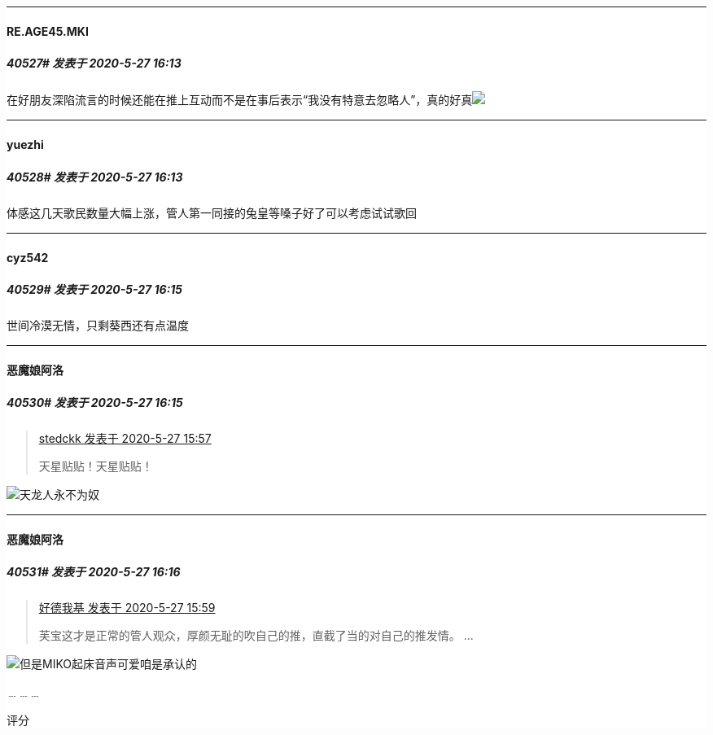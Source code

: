 *****

####  RE.AGE45.MKⅠ  
##### 40527#       发表于 2020-5-27 16:13


在好朋友深陷流言的时候还能在推上互动而不是在事后表示“我没有特意去忽略人”，真的好真<img src="https://static.saraba1st.com/image/smiley/face2017/209.gif" referrerpolicy="no-referrer">


*****

####  yuezhi  
##### 40528#       发表于 2020-5-27 16:13


体感这几天歌民数量大幅上涨，管人第一同接的兔皇等嗓子好了可以考虑试试歌回


*****

####  cyz542  
##### 40529#       发表于 2020-5-27 16:15


世间冷漠无情，只剩葵西还有点温度


*****

####  恶魔娘阿洛  
##### 40530#       发表于 2020-5-27 16:15


<blockquote><a href="httphttps://bbs.saraba1st.com/2b/forum.php?mod=redirect&amp;goto=findpost&amp;pid=47578215&amp;ptid=1924531" target="_blank">stedckk 发表于 2020-5-27 15:57</a>

天星贴贴！天星贴贴！</blockquote>
<img src="https://static.saraba1st.com/image/smiley/face2017/067.png" referrerpolicy="no-referrer">天龙人永不为奴


*****

####  恶魔娘阿洛  
##### 40531#       发表于 2020-5-27 16:16


<blockquote><a href="httphttps://bbs.saraba1st.com/2b/forum.php?mod=redirect&amp;goto=findpost&amp;pid=47578249&amp;ptid=1924531" target="_blank">好德我基 发表于 2020-5-27 15:59</a>

芙宝这才是正常的管人观众，厚颜无耻的吹自己的推，直截了当的对自己的推发情。 ...</blockquote>
<img src="https://static.saraba1st.com/image/smiley/face2017/067.png" referrerpolicy="no-referrer">但是MIKO起床音声可爱咱是承认的


﹍﹍﹍

评分

